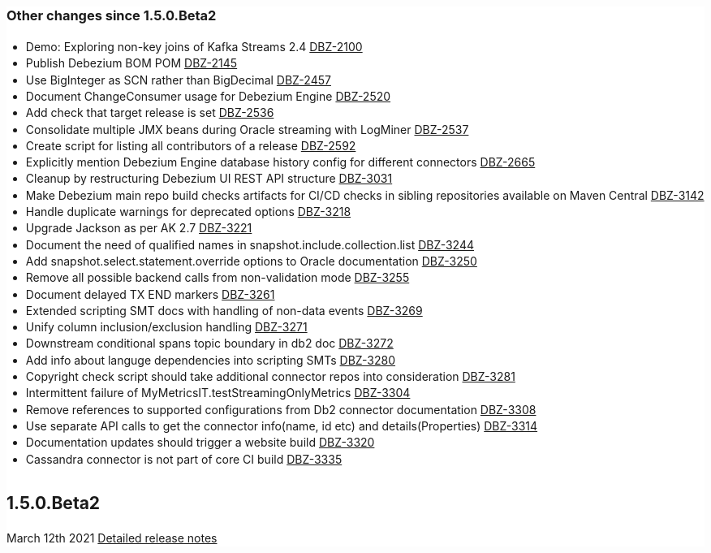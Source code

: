 
### Other changes since 1.5.0.Beta2

* Demo: Exploring non-key joins of Kafka Streams 2.4 [DBZ-2100](https://issues.jboss.org/browse/DBZ-2100)
* Publish Debezium BOM POM [DBZ-2145](https://issues.jboss.org/browse/DBZ-2145)
* Use BigInteger as SCN rather than BigDecimal [DBZ-2457](https://issues.jboss.org/browse/DBZ-2457)
* Document ChangeConsumer usage for Debezium Engine [DBZ-2520](https://issues.jboss.org/browse/DBZ-2520)
* Add check that target release is set [DBZ-2536](https://issues.jboss.org/browse/DBZ-2536)
* Consolidate multiple JMX beans during Oracle streaming with LogMiner [DBZ-2537](https://issues.jboss.org/browse/DBZ-2537)
* Create script for listing all contributors of a release [DBZ-2592](https://issues.jboss.org/browse/DBZ-2592)
* Explicitly mention Debezium Engine database history config for different connectors [DBZ-2665](https://issues.jboss.org/browse/DBZ-2665)
* Cleanup by restructuring Debezium UI REST API structure [DBZ-3031](https://issues.jboss.org/browse/DBZ-3031)
* Make Debezium main repo build checks artifacts for CI/CD checks in sibling repositories available on Maven Central  [DBZ-3142](https://issues.jboss.org/browse/DBZ-3142)
* Handle duplicate warnings for deprecated options [DBZ-3218](https://issues.jboss.org/browse/DBZ-3218)
* Upgrade Jackson as per AK 2.7 [DBZ-3221](https://issues.jboss.org/browse/DBZ-3221)
* Document the need of qualified names in snapshot.include.collection.list [DBZ-3244](https://issues.jboss.org/browse/DBZ-3244)
* Add snapshot.select.statement.override options to Oracle documentation [DBZ-3250](https://issues.jboss.org/browse/DBZ-3250)
* Remove all possible backend calls from non-validation mode [DBZ-3255](https://issues.jboss.org/browse/DBZ-3255)
* Document delayed TX END markers [DBZ-3261](https://issues.jboss.org/browse/DBZ-3261)
* Extended scripting SMT docs with handling of non-data events [DBZ-3269](https://issues.jboss.org/browse/DBZ-3269)
* Unify column inclusion/exclusion handling [DBZ-3271](https://issues.jboss.org/browse/DBZ-3271)
* Downstream conditional spans topic boundary in db2 doc [DBZ-3272](https://issues.jboss.org/browse/DBZ-3272)
* Add info about languge dependencies into scripting SMTs [DBZ-3280](https://issues.jboss.org/browse/DBZ-3280)
* Copyright check script should take additional connector repos into consideration [DBZ-3281](https://issues.jboss.org/browse/DBZ-3281)
* Intermittent failure of MyMetricsIT.testStreamingOnlyMetrics [DBZ-3304](https://issues.jboss.org/browse/DBZ-3304)
* Remove references to supported configurations from Db2 connector documentation [DBZ-3308](https://issues.jboss.org/browse/DBZ-3308)
* Use separate API calls to get the connector info(name, id etc) and details(Properties) [DBZ-3314](https://issues.jboss.org/browse/DBZ-3314)
* Documentation updates should trigger a website build [DBZ-3320](https://issues.jboss.org/browse/DBZ-3320)
* Cassandra connector is not part of core CI build [DBZ-3335](https://issues.jboss.org/browse/DBZ-3335)



## 1.5.0.Beta2
March 12th 2021 [Detailed release notes](https://issues.redhat.com/secure/ReleaseNote.jspa?projectId=12317320&version=12354047)
